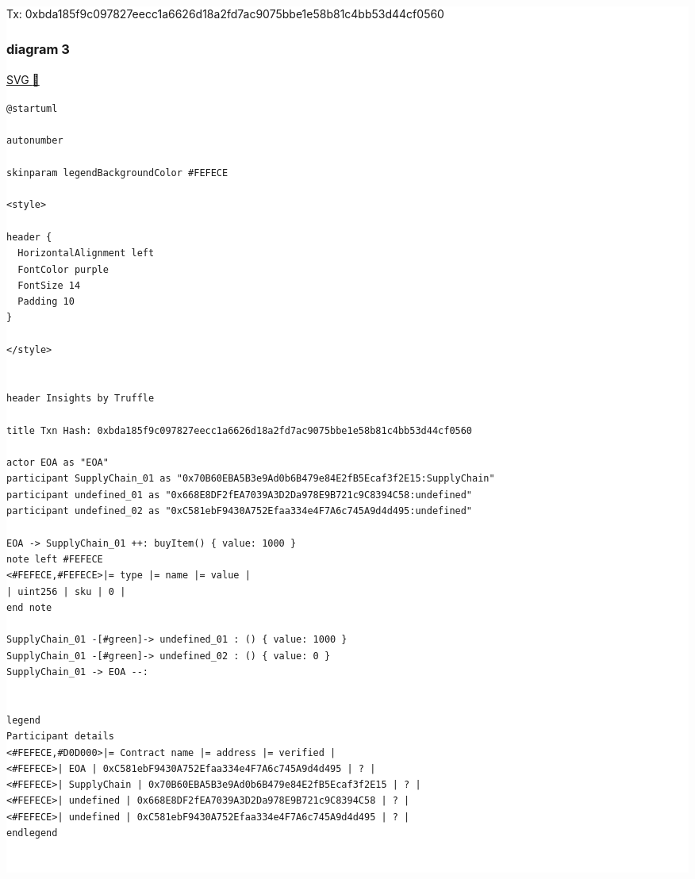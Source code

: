 Tx: 0xbda185f9c097827eecc1a6626d18a2fd7ac9075bbe1e58b81c4bb53d44cf0560

### diagram 3

[SVG :telescope:](https://www.planttext.com/api/plantuml/svg/bPHDRvj048Rl-oj6oQLLQdNv_b3g1coivDH8oQsggeKTx5NmWc2fuiJvxnaJnxNJL7KvCB3iFCoyyy95PqHh-cN5cEXDhVjbZYrZtPtIZMZ54YgSevQfAExcRTrhEQchkeNJMJRB9XbZvvrPLJXcR852OWkF3E2oRjL3hOseaahDzHAr8KnfwD6Cbby8JTys5MwNRjG3WkNItRMGKkavM9mz4VtpA_wLVwKxDL-O3l8LtBPzMHA36MKgXDjx3PUYMyJ0xtCfhD0heu97GMW7Y4LX2T-tVMc5mYvb88g81rwUeuLUc8TMuUQvvqZNBKhk-PpKA0nLcNrBG7HmGl64aI165QeHrCzDtpJLQh8GIl_arh27tmSyzNcM9bxgO9H8dlkf6qGOkfbTfbvMYD8fxSpouhtiGom9ZANIA7z3VJ_CmkdCBhCau4wKE5DxAgYhB4e3sogYIUX4xiGBurtkNv7s5acxBSndaUlm9F3ih1J2SLnqPq7Y5u7h9P5qfHjv-qYsaM8qVjlusLaCUR-wChZyy14UuPUeUenfV9p34zErmM7qEyESRoy-RUDu_GNCga6WgCLoY0C3rcmDlTB6zdnOGtVNqvdJAhaHDbp6tfGo-duwRn7r3whoGCSOtYdjk6JxJV9xcUF19QDH36JJby-5NUyDGA8HgkhsMf_oAHMnQNr2vc_9QhlUoVujTjqW0xQgL2Yfv_ETMiExI8YZPqYRlnuIzkeVICUwza_IJgY1SwnH_yNvpyv8xgteT5nGtFpCdW40)


```plantuml
@startuml

autonumber

skinparam legendBackgroundColor #FEFECE

<style>

header {
  HorizontalAlignment left
  FontColor purple
  FontSize 14
  Padding 10
}

</style>


header Insights by Truffle

title Txn Hash: 0xbda185f9c097827eecc1a6626d18a2fd7ac9075bbe1e58b81c4bb53d44cf0560

actor EOA as "EOA"
participant SupplyChain_01 as "0x70B60EBA5B3e9Ad0b6B479e84E2fB5Ecaf3f2E15:SupplyChain"
participant undefined_01 as "0x668E8DF2fEA7039A3D2Da978E9B721c9C8394C58:undefined"
participant undefined_02 as "0xC581ebF9430A752Efaa334e4F7A6c745A9d4d495:undefined"

EOA -> SupplyChain_01 ++: buyItem() { value: 1000 }
note left #FEFECE
<#FEFECE,#FEFECE>|= type |= name |= value |
| uint256 | sku | 0 |
end note

SupplyChain_01 -[#green]-> undefined_01 : () { value: 1000 }
SupplyChain_01 -[#green]-> undefined_02 : () { value: 0 }
SupplyChain_01 -> EOA --: 


legend
Participant details
<#FEFECE,#D0D000>|= Contract name |= address |= verified |
<#FEFECE>| EOA | 0xC581ebF9430A752Efaa334e4F7A6c745A9d4d495 | ? |
<#FEFECE>| SupplyChain | 0x70B60EBA5B3e9Ad0b6B479e84E2fB5Ecaf3f2E15 | ? |
<#FEFECE>| undefined | 0x668E8DF2fEA7039A3D2Da978E9B721c9C8394C58 | ? |
<#FEFECE>| undefined | 0xC581ebF9430A752Efaa334e4F7A6c745A9d4d495 | ? |
endlegend



```